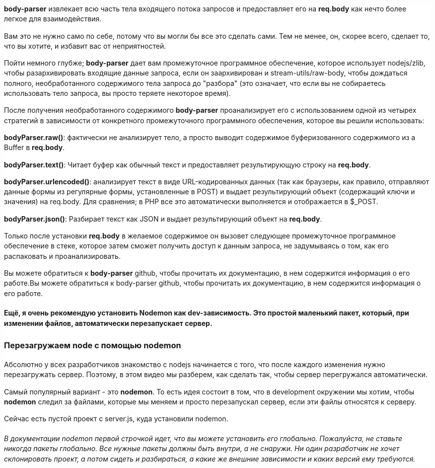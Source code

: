 **body-parser** извлекает всю часть тела входящего потока запросов и предоставляет его на **req.body** как нечто более легкое для взаимодействия. 

Вам это не нужно само по себе, потому что вы могли бы все это сделать сами. Тем не менее, он, скорее всего, сделает то, что вы хотите, и избавит вас от неприятностей.

Пойти немного глубже; **body-parser** дает вам промежуточное программное обеспечение, которое использует nodejs/zlib, чтобы разархивировать входящие данные запроса, если он заархивирован и stream-utils/raw-body, чтобы дождаться полного, необработанного содержимого тела запроса до "разбора" (это означает, что если вы не собираетесь использовать тело запроса, вы просто теряете некоторое время).

После получения необработанного содержимого **body-parser** проанализирует его с использованием одной из четырех стратегий в зависимости от конкретного промежуточного программного обеспечения, которое вы решили использовать:

**bodyParser.raw()**: фактически не анализирует тело, а просто выводит содержимое буферизованного содержимого из a Buffer в **req.body**.

**bodyParser.text()**: Читает буфер как обычный текст и предоставляет результирующую строку на **req.body**.

**bodyParser.urlencoded()**: анализирует текст в виде URL-кодированных данных (так как браузеры, как правило, отправляют данные формы из регулярные формы, установленные в POST) и выдает результирующий объект (содержащий ключи и значения) на req.body. Для сравнения; в PHP все это автоматически выполняется и отображается в $_POST.

**bodyParser.json()**: Разбирает текст как JSON и выдает результирующий объект на **req.body**.

Только после установки **req.body** в желаемое содержимое он вызовет следующее промежуточное программное обеспечение в стеке, которое затем сможет получить доступ к данным запроса, не задумываясь о том, как его распаковать и проанализировать.

Вы можете обратиться к **body-parser** github, чтобы прочитать их документацию, в нем содержится информация о его работе.Вы можете обратиться к body-parser github, чтобы прочитать их документацию, в нем содержится информация о его работе.

#### Ещё, я очень рекомендую установить Nodemon как dev-зависимость. Это простой маленький пакет, который, при изменении файлов, автоматически перезапускает сервер.

### Перезагружаем node с помощью nodemon

Абсолютно у всех разработчиков знакомство с nodejs начинается с того, что после каждого изменения нужно перезагружать сервер. Поэтому, в этом видео мы разберем, как сделать так, чтобы сервер перегружался автоматически.

Самый популярный вариант - это **nodemon**. То есть идея состоит в том, что в development окружении мы хотим, чтобы **nodemon** следил за файлами, которые мы меняем и просто перезапускал сервер, если эти файлы относятся к серверу.

Cейчас есть пустой проект с server.js, куда установили nodemon.

###### В документации nodemon первой строчкой идет, что вы можете установить его глобально. Пожалуйста, не ставьте никогда пакеты глобально. Все нужные пакеты должны быть внутри, а не снаружи. Ни один разработчик не хочет склонировать проект, а потом сидеть и разбираться, а какие же внешние зависимости и каких версий ему требуются.
